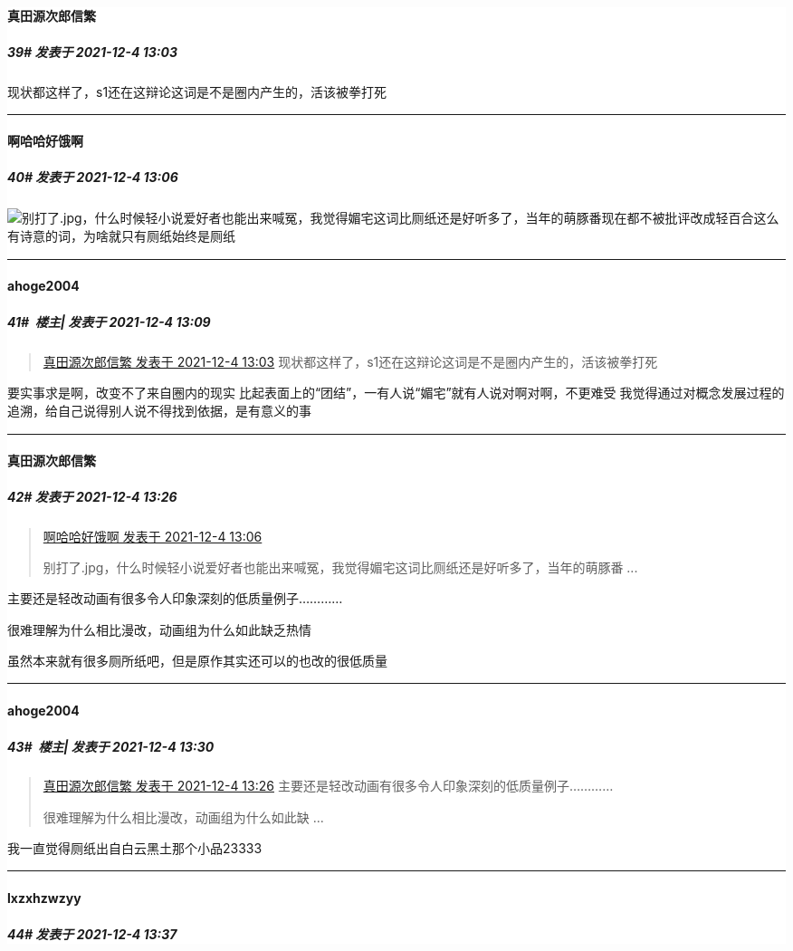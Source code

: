 ####  真田源次郎信繁  
##### 39#       发表于 2021-12-4 13:03

现状都这样了，s1还在这辩论这词是不是圈内产生的，活该被拳打死

*****

####  啊哈哈好饿啊  
##### 40#       发表于 2021-12-4 13:06

<img src="https://static.saraba1st.com/image/smiley/face2017/002.png" referrerpolicy="no-referrer">别打了.jpg，什么时候轻小说爱好者也能出来喊冤，我觉得媚宅这词比厕纸还是好听多了，当年的萌豚番现在都不被批评改成轻百合这么有诗意的词，为啥就只有厕纸始终是厕纸 

*****

####  ahoge2004  
##### 41#         楼主| 发表于 2021-12-4 13:09

<blockquote><a href="httphttps://bbs.saraba1st.com/2b/forum.php?mod=redirect&amp;goto=findpost&amp;pid=53805190&amp;ptid=2040751" target="_blank">真田源次郎信繁 发表于 2021-12-4 13:03</a>
现状都这样了，s1还在这辩论这词是不是圈内产生的，活该被拳打死</blockquote>
要实事求是啊，改变不了来自圈内的现实
比起表面上的“团结”，一有人说“媚宅”就有人说对啊对啊，不更难受
我觉得通过对概念发展过程的追溯，给自己说得别人说不得找到依据，是有意义的事

*****

####  真田源次郎信繁  
##### 42#       发表于 2021-12-4 13:26

<blockquote><a href="httphttps://bbs.saraba1st.com/2b/forum.php?mod=redirect&amp;goto=findpost&amp;pid=53805212&amp;ptid=2040751" target="_blank">啊哈哈好饿啊 发表于 2021-12-4 13:06</a>

别打了.jpg，什么时候轻小说爱好者也能出来喊冤，我觉得媚宅这词比厕纸还是好听多了，当年的萌豚番 ...</blockquote>
主要还是轻改动画有很多令人印象深刻的低质量例子…………

很难理解为什么相比漫改，动画组为什么如此缺乏热情

虽然本来就有很多厕所纸吧，但是原作其实还可以的也改的很低质量

*****

####  ahoge2004  
##### 43#         楼主| 发表于 2021-12-4 13:30

<blockquote><a href="httphttps://bbs.saraba1st.com/2b/forum.php?mod=redirect&amp;goto=findpost&amp;pid=53805380&amp;ptid=2040751" target="_blank">真田源次郎信繁 发表于 2021-12-4 13:26</a>
主要还是轻改动画有很多令人印象深刻的低质量例子…………

很难理解为什么相比漫改，动画组为什么如此缺 ...</blockquote>
我一直觉得厕纸出自白云黑土那个小品23333

*****

####  lxzxhzwzyy  
##### 44#       发表于 2021-12-4 13:37
